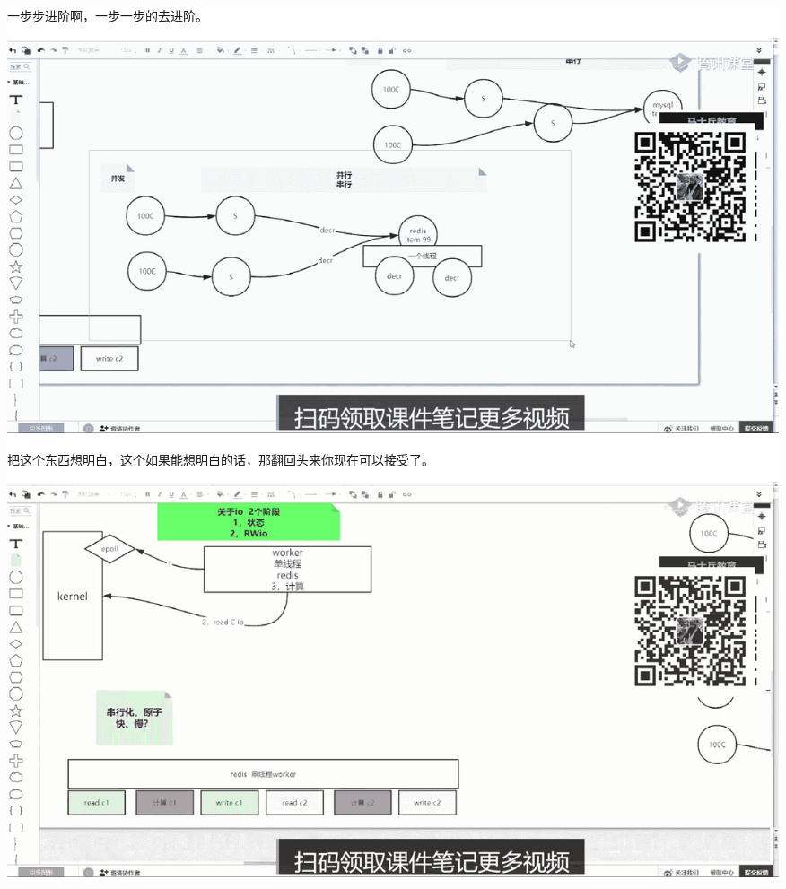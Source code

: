 一步步进阶啊，一步一步的去进阶。

![](img/ff34817b0b0cee35d5735b1d988d1692_43.png)

把这个东西想明白，这个如果能想明白的话，那翻回头来你现在可以接受了。

![](img/ff34817b0b0cee35d5735b1d988d1692_45.png)
